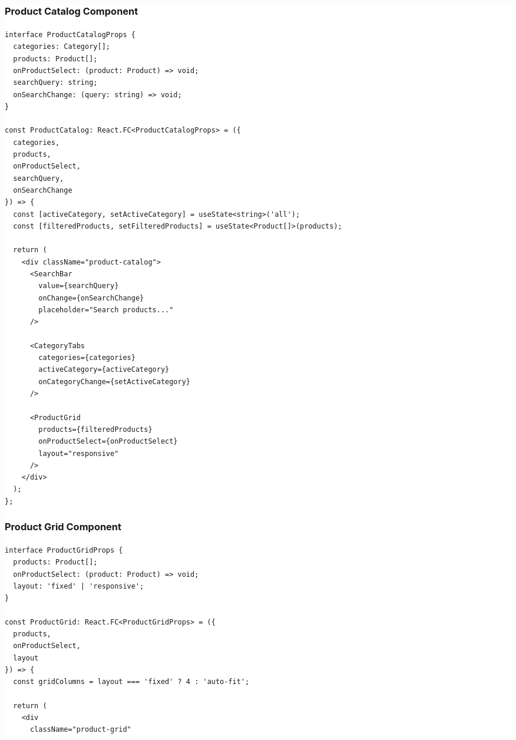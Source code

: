 ### Product Catalog Component

```tsx
interface ProductCatalogProps {
  categories: Category[];
  products: Product[];
  onProductSelect: (product: Product) => void;
  searchQuery: string;
  onSearchChange: (query: string) => void;
}

const ProductCatalog: React.FC<ProductCatalogProps> = ({
  categories,
  products,
  onProductSelect,
  searchQuery,
  onSearchChange
}) => {
  const [activeCategory, setActiveCategory] = useState<string>('all');
  const [filteredProducts, setFilteredProducts] = useState<Product[]>(products);
  
  return (
    <div className="product-catalog">
      <SearchBar 
        value={searchQuery}
        onChange={onSearchChange}
        placeholder="Search products..."
      />
      
      <CategoryTabs
        categories={categories}
        activeCategory={activeCategory}
        onCategoryChange={setActiveCategory}
      />
      
      <ProductGrid
        products={filteredProducts}
        onProductSelect={onProductSelect}
        layout="responsive"
      />
    </div>
  );
};
```

### Product Grid Component

```tsx
interface ProductGridProps {
  products: Product[];
  onProductSelect: (product: Product) => void;
  layout: 'fixed' | 'responsive';
}

const ProductGrid: React.FC<ProductGridProps> = ({
  products,
  onProductSelect,
  layout
}) => {
  const gridColumns = layout === 'fixed' ? 4 : 'auto-fit';
  
  return (
    <div 
      className="product-grid"
```